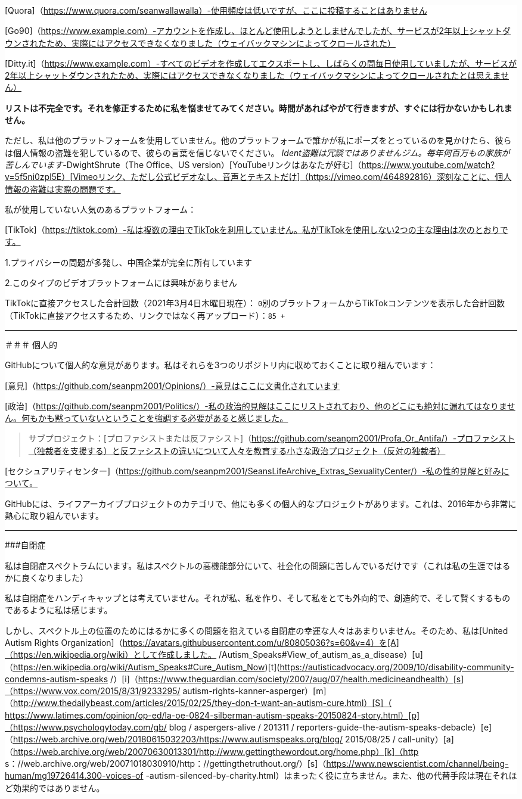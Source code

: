 [Quora]（https://www.quora.com/seanwallawalla）-使用頻度は低いですが、ここに投稿することはありません

[Go90]（https://www.example.com）-アカウントを作成し、ほとんど使用しようとしませんでしたが、サービスが2年以上シャットダウンされたため、実際にはアクセスできなくなりました（ウェイバックマシンによってクロールされた）

[Ditty.it]（https://www.example.com）-すべてのビデオを作成してエクスポートし、しばらくの間毎日使用していましたが、サービスが2年以上シャットダウンされたため、実際にはアクセスできなくなりました（ウェイバックマシンによってクロールされたとは思えません）

**リストは不完全です。それを修正するために私を悩ませてみてください。時間があればやがて行きますが、すぐには行かないかもしれません。**

ただし、私は他のプラットフォームを使用していません。他のプラットフォームで誰かが私にポーズをとっているのを見かけたら、彼らは個人情報の盗難を犯しているので、彼らの言葉を信じないでください。 _Ident盗難は冗談ではありませんジム。毎年何百万もの家族が苦しんでいます_-DwightShrute（The Office、US version）[YouTubeリンクはあなたが好む]（https://www.youtube.com/watch?v=5f5ni0zpl5E）[Vimeoリンク、ただし公式ビデオなし、音声とテキストだけ]（https://vimeo.com/464892816）深刻なことに、個人情報の盗難は実際の問題です。

私が使用していない人気のあるプラットフォーム：

[TikTok]（https://tiktok.com）-私は複数の理由でTikTokを利用していません。私がTikTokを使用しない2つの主な理由は次のとおりです。

1.プライバシーの問題が多発し、中国企業が完全に所有しています

2.このタイプのビデオプラットフォームには興味がありません

TikTokに直接アクセスした合計回数（2021年3月4日木曜日現在）： `0`別のプラットフォームからTikTokコンテンツを表示した合計回数（TikTokに直接アクセスするため、リンクではなく再アップロード）：` 85 + `

***

＃＃＃ 個人的

GitHubについて個人的な意見があります。私はそれらを3つのリポジトリ内に収めておくことに取り組んでいます：

[意見]（https://github.com/seanpm2001/Opinions/）-意見はここに文書化されています

[政治]（https://github.com/seanpm2001/Politics/）-私の政治的見解はここにリストされており、他のどこにも絶対に漏れてはなりません。何もかも黙っていないということを強調する必要があると感じました。

>サブプロジェクト：[プロファシストまたは反ファシスト]（https://github.com/seanpm2001/Profa_Or_Antifa/）-プロファシスト（独裁者を支援する）と反ファシストの違いについて人々を教育する小さな政治プロジェクト（反対の独裁者）

[セクシュアリティセンター]（https://github.com/seanpm2001/SeansLifeArchive_Extras_SexualityCenter/）-私の性的見解と好みについて。

GitHubには、ライフアーカイブプロジェクトのカテゴリで、他にも多くの個人的なプロジェクトがあります。これは、2016年から非常に熱心に取り組んでいます。

***

###自閉症

私は自閉症スペクトラムにいます。私はスペクトルの高機能部分にいて、社会化の問題に苦しんでいるだけです（これは私の生涯ではるかに良くなりました）

私は自閉症をハンディキャップとは考えていません。それが私、私を作り、そして私をとても外向的で、創造的で、そして賢くするものであるように私は感じます。

しかし、スペクトル上の位置のためにはるかに多くの問題を抱えている自閉症の幸運な人々はあまりいません。そのため、私は[United Autism Rights Organization]（https://avatars.githubusercontent.com/u/80805036?s=60&v=4）を[A]（https://en.wikipedia.org/wiki）として作成しました。 /Autism_Speaks#View_of_autism_as_a_disease）[u]（https://en.wikipedia.org/wiki/Autism_Speaks#Cure_Autism_Now)[t](https://autisticadvocacy.org/2009/10/disability-community-condemns-autism-speaks /）[i]（https://www.theguardian.com/society/2007/aug/07/health.medicineandhealth）[s]（https://www.vox.com/2015/8/31/9233295/ autism-rights-kanner-asperger）[m]（http://www.thedailybeast.com/articles/2015/02/25/they-don-t-want-an-autism-cure.html）[S]（ https://www.latimes.com/opinion/op-ed/la-oe-0824-silberman-autism-speaks-20150824-story.html）[p]（https://www.psychologytoday.com/gb/ blog / aspergers-alive / 201311 / reporters-guide-the-autism-speaks-debacle）[e]（https://web.archive.org/web/20180615032203/https://www.autismspeaks.org/blog/ 2015/08/25 / call-unity）[a]（https://web.archive.org/web/20070630013301/http://www.gettingthewordout.org/home.php）[k]（http s：//web.archive.org/web/20071018030910/http：//gettingthetruthout.org/）[s]（https://www.newscientist.com/channel/being-human/mg19726414.300-voices-of -autism-silenced-by-charity.html）はまったく役に立ちません。また、他の代替手段は現在それほど効果的ではありません。
